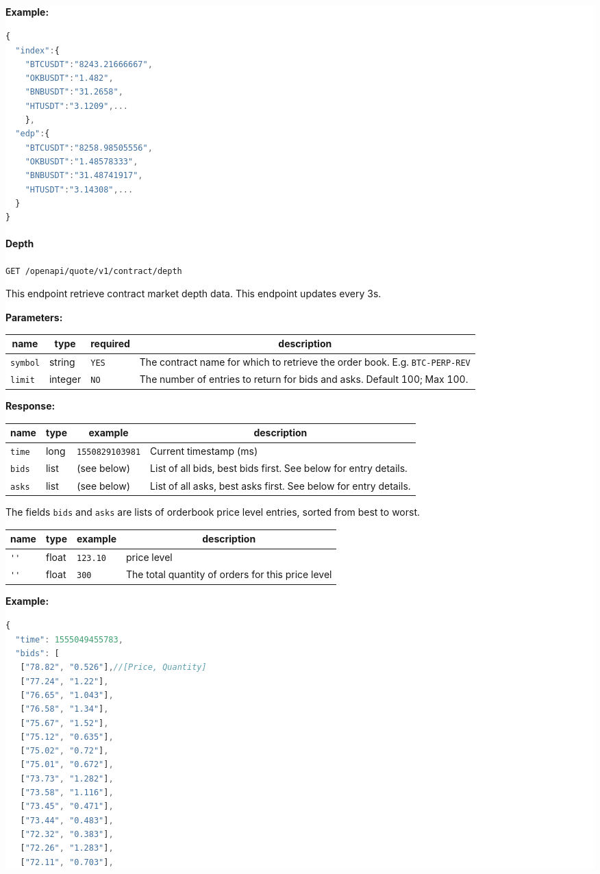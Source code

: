**Example:**

```javascript
{
  "index":{
    "BTCUSDT":"8243.21666667",
    "OKBUSDT":"1.482",
    "BNBUSDT":"31.2658",
    "HTUSDT":"3.1209",...
    },
  "edp":{
    "BTCUSDT":"8258.98505556",
    "OKBUSDT":"1.48578333",
    "BNBUSDT":"31.48741917",
    "HTUSDT":"3.14308",...
  }
}
```

#### Depth

```shell
GET /openapi/quote/v1/contract/depth
```
This endpoint retrieve contract market depth data. This endpoint updates every 3s.

**Parameters:**

name|type|required|description
------------ | ------------ | ------------ | ------------
`symbol`|string|`YES`|The contract name for which to retrieve the order book. E.g. `BTC-PERP-REV`
`limit`|integer|`NO`|The number of entries to return for bids and asks. Default 100; Max 100.

**Response:**

name|type|example|description
------------ | ------------ | ------------ | ------------
`time`|long|`1550829103981`|Current timestamp (ms)
`bids`|list|(see below)|List of all bids, best bids first. See below for entry details.
`asks`|list|(see below)|List of all asks, best asks first. See below for entry details.

The fields `bids` and `asks` are lists of orderbook price level entries, sorted from best to worst.

name|type|example|description
------------ | ------------ | ------------ | ------------
`''`|float|`123.10`|price level
`''`|float|`300`|The total quantity of orders for this price level

**Example:**

```js
{
  "time": 1555049455783,
  "bids": [
   ["78.82", "0.526"],//[Price, Quantity]
   ["77.24", "1.22"],
   ["76.65", "1.043"],
   ["76.58", "1.34"],
   ["75.67", "1.52"],
   ["75.12", "0.635"],
   ["75.02", "0.72"],
   ["75.01", "0.672"],
   ["73.73", "1.282"],
   ["73.58", "1.116"],
   ["73.45", "0.471"],
   ["73.44", "0.483"],
   ["72.32", "0.383"],
   ["72.26", "1.283"],
   ["72.11", "0.703"],
```